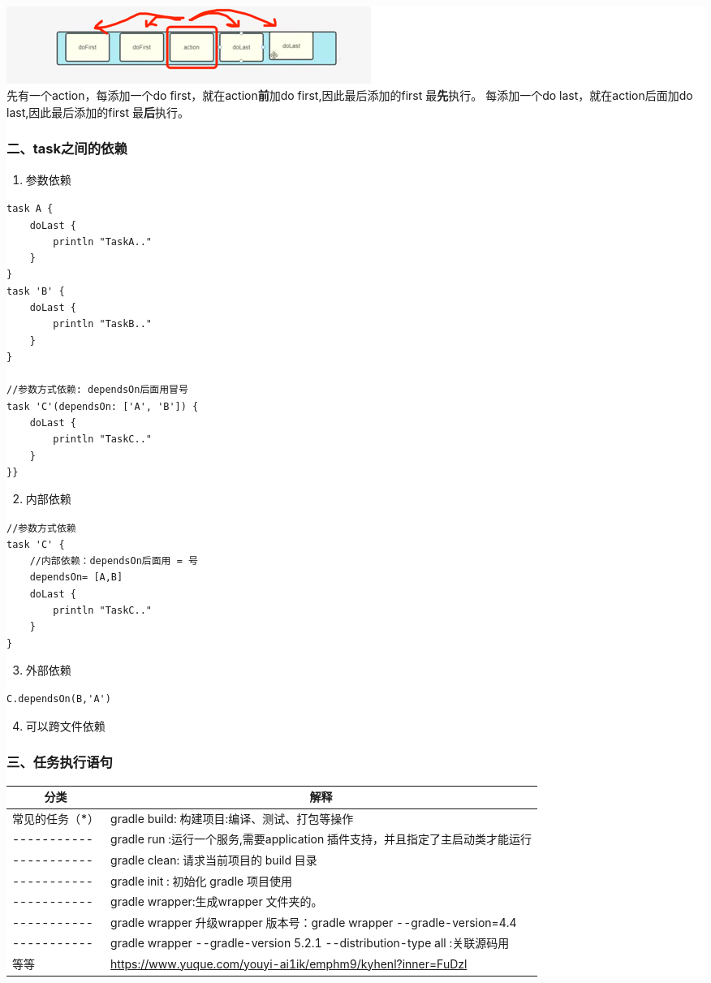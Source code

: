 ![img_6.png](img_6.png)  
先有一个action，每添加一个do first，就在action**前**加do first,因此最后添加的first 最**先**执行。
每添加一个do last，就在action后面加do last,因此最后添加的first 最**后**执行。
### 二、task之间的依赖
1. 参数依赖
```
task A {
    doLast {
        println "TaskA.."
    }
}
task 'B' {
    doLast {
        println "TaskB.."
    }
}

//参数方式依赖: dependsOn后面用冒号
task 'C'(dependsOn: ['A', 'B']) {
    doLast {
        println "TaskC.."
    }
}}
```
2. 内部依赖
```
//参数方式依赖
task 'C' {
    //内部依赖：dependsOn后面用 = 号
    dependsOn= [A,B] 
    doLast {
        println "TaskC.."
    }
}
```
3. 外部依赖
```
C.dependsOn(B,'A')
```
4. 可以跨文件依赖
### 三、任务执行语句
| 分类          | 解释                                                                   |
|-------------|----------------------------------------------------------------------|
| 常见的任务（*）    | gradle build: 构建项目:编译、测试、打包等操作                                       |
| ----------- | gradle run :运行一个服务,需要application 插件支持，并且指定了主启动类才能运行                  |
| ----------- | gradle clean: 请求当前项目的 build 目录                                       |
| ----------- | gradle init : 初始化 gradle 项目使用                                        |
| ----------- | gradle wrapper:生成wrapper 文件夹的。                                       |
| ----------- | gradle wrapper 升级wrapper 版本号：gradle wrapper --gradle-version=4.4     |
| ----------- | gradle wrapper --gradle-version 5.2.1 --distribution-type all :关联源码用 ||
| 等等          | https://www.yuque.com/youyi-ai1ik/emphm9/kyhenl?inner=FuDzl          |     |
